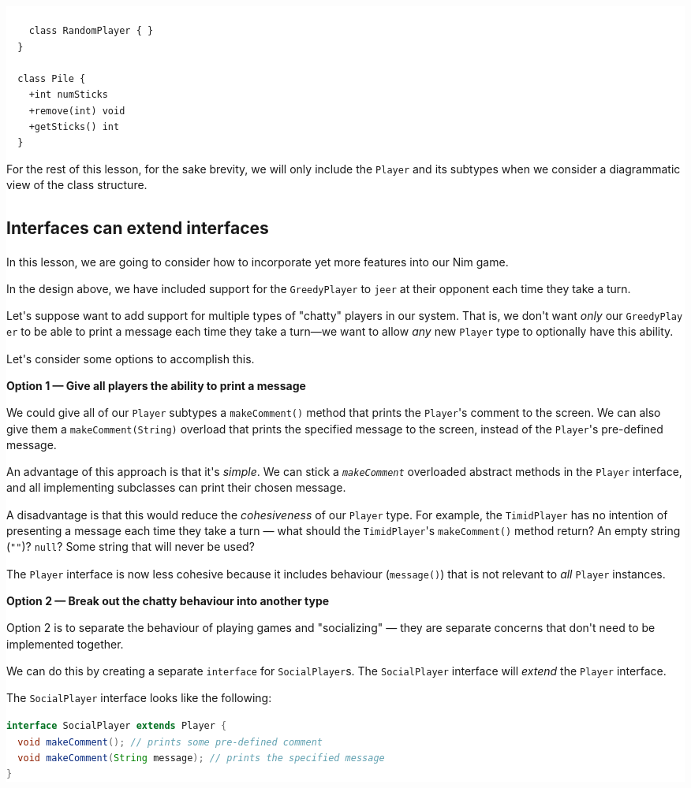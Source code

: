 ```mermaid

    class RandomPlayer { }
  }

  class Pile {
    +int numSticks
    +remove(int) void
    +getSticks() int
  }
```

For the rest of this lesson, for the sake brevity, we will only include the `Player` and its subtypes when we consider a diagrammatic view of the class structure.

## Interfaces can extend interfaces

In this lesson, we are going to consider how to incorporate yet more features into our Nim game.

In the design above, we have included support for the `GreedyPlayer` to `jeer` at their opponent each time they take a turn.

Let's suppose want to add support for multiple types of "chatty" players in our system.
That is, we don't want _only_ our `GreedyPlayer` to be able to print a message each time they take a turn—we want to allow _any_ new `Player` type to optionally have this ability.

Let's consider some options to accomplish this.

**Option 1 — Give all players the ability to print a message**

We could give all of our `Player` subtypes a `makeComment()` method that prints the `Player`'s comment to the screen.
We can also give them a `makeComment(String)` overload that prints the specified message to the screen, instead of the `Player`'s pre-defined message.

An advantage of this approach is that it's _simple_.
We can stick a _`makeComment`_ overloaded abstract methods in the `Player` interface, and all implementing subclasses can print their chosen message.

A disadvantage is that this would reduce the _cohesiveness_ of our `Player` type.
For example, the `TimidPlayer` has no intention of presenting a message each time they take a turn — what should the `TimidPlayer`'s `makeComment()` method return? An empty string (`""`)? `null`? Some string that will never be used?

The `Player` interface is now less cohesive because it includes behaviour (`message()`) that is not relevant to _all_ `Player` instances.

**Option 2 — Break out the chatty behaviour into another type**

Option 2 is to separate the behaviour of playing games and "socializing" — they are separate concerns that don't need to be implemented together.

We can do this by creating a separate `interface` for `SocialPlayer`s.
The `SocialPlayer` interface will _extend_ the `Player` interface.

The `SocialPlayer` interface looks like the following:

```java
interface SocialPlayer extends Player {
  void makeComment(); // prints some pre-defined comment
  void makeComment(String message); // prints the specified message
}
```
